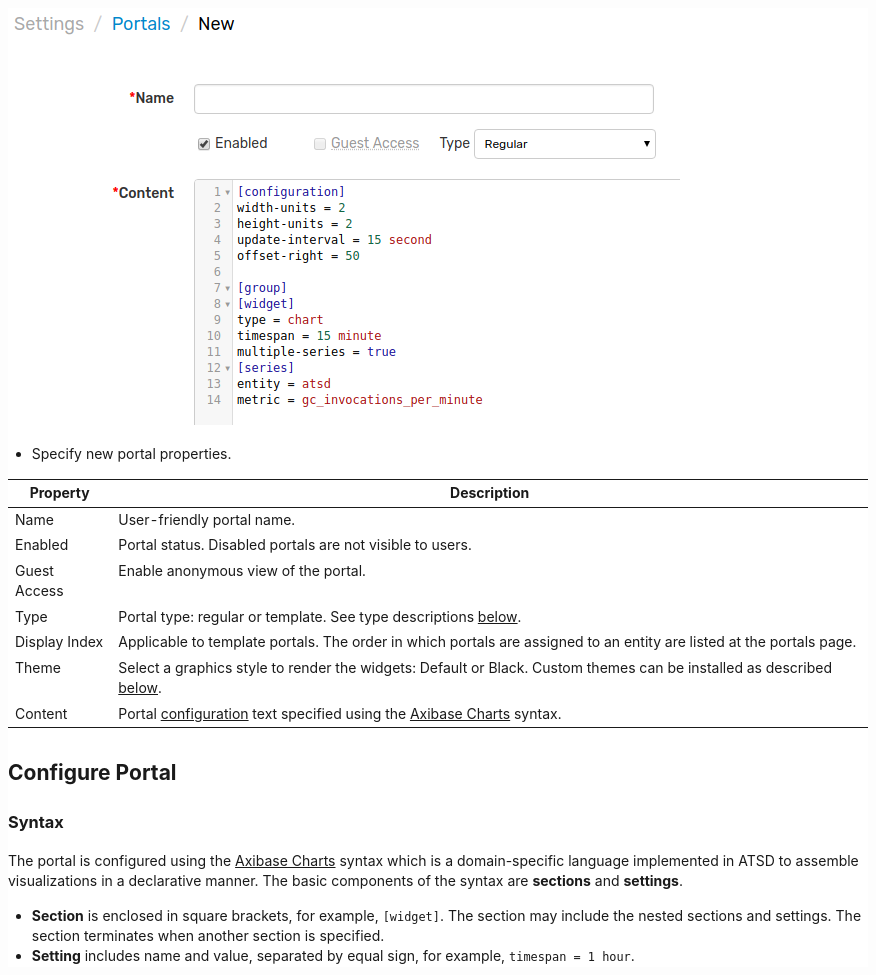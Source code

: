   ![](resources/creating-and-assigning-portals_2.png)
    
* Specify new portal properties.

| **Property** | **Description** |
|---|---|
| Name | User-friendly portal name.|
| Enabled | Portal status. Disabled portals are not visible to users. |
| Guest Access| Enable anonymous view of the portal.|
| Type | Portal type: regular or template. See type descriptions [below](#portal-types).  |
| Display Index | Applicable to template portals. The order in which portals are assigned to an entity are listed at the portals page. |
| Theme | Select a graphics style to render the widgets: Default or Black. Custom themes can be installed as described [below](#portal-themes).|
| Content | Portal [configuration](#configure-portal) text specified using the [Axibase Charts](https://github.com/axibase/charts#axibase-charts) syntax. |

## Configure Portal  

### Syntax

The portal is configured using the [Axibase Charts](https://github.com/axibase/charts#axibase-charts) syntax which is a domain-specific language implemented in ATSD to assemble visualizations in a declarative manner. The basic components of the syntax are **sections** and **settings**.

* **Section** is enclosed in square brackets, for example, `[widget]`. The section may include the nested sections and settings. The section terminates when another section is specified.
* **Setting** includes name and value, separated by equal sign, for example, `timespan = 1 hour`.
